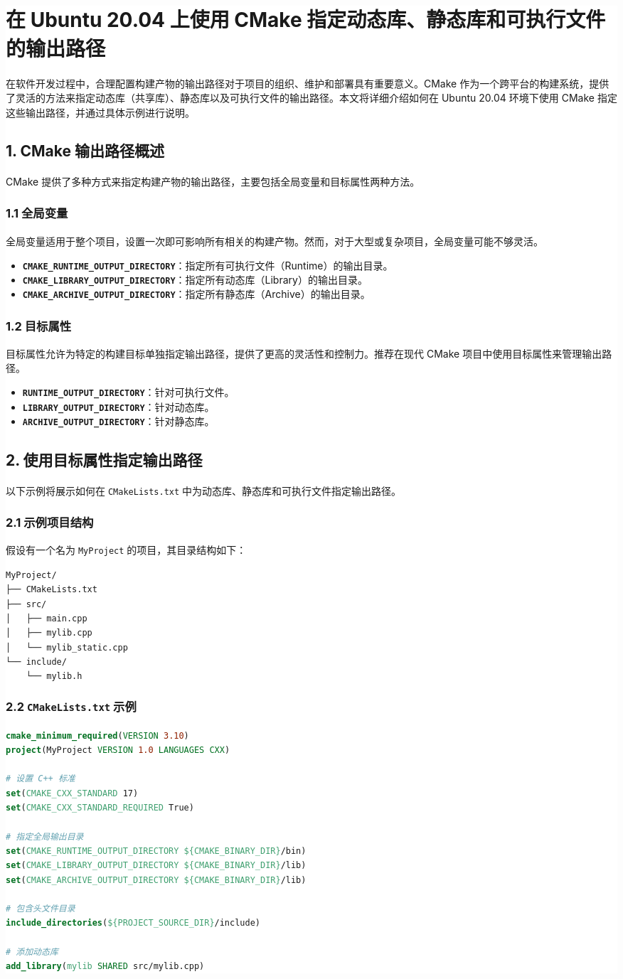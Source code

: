 # 在 Ubuntu 20.04 上使用 CMake 指定动态库、静态库和可执行文件的输出路径

在软件开发过程中，合理配置构建产物的输出路径对于项目的组织、维护和部署具有重要意义。CMake 作为一个跨平台的构建系统，提供了灵活的方法来指定动态库（共享库）、静态库以及可执行文件的输出路径。本文将详细介绍如何在 Ubuntu 20.04 环境下使用 CMake 指定这些输出路径，并通过具体示例进行说明。

## 1. CMake 输出路径概述

CMake 提供了多种方式来指定构建产物的输出路径，主要包括全局变量和目标属性两种方法。

### 1.1 全局变量

全局变量适用于整个项目，设置一次即可影响所有相关的构建产物。然而，对于大型或复杂项目，全局变量可能不够灵活。

- **`CMAKE_RUNTIME_OUTPUT_DIRECTORY`**：指定所有可执行文件（Runtime）的输出目录。
- **`CMAKE_LIBRARY_OUTPUT_DIRECTORY`**：指定所有动态库（Library）的输出目录。
- **`CMAKE_ARCHIVE_OUTPUT_DIRECTORY`**：指定所有静态库（Archive）的输出目录。

### 1.2 目标属性

目标属性允许为特定的构建目标单独指定输出路径，提供了更高的灵活性和控制力。推荐在现代 CMake 项目中使用目标属性来管理输出路径。

- **`RUNTIME_OUTPUT_DIRECTORY`**：针对可执行文件。
- **`LIBRARY_OUTPUT_DIRECTORY`**：针对动态库。
- **`ARCHIVE_OUTPUT_DIRECTORY`**：针对静态库。

## 2. 使用目标属性指定输出路径

以下示例将展示如何在 `CMakeLists.txt` 中为动态库、静态库和可执行文件指定输出路径。

### 2.1 示例项目结构

假设有一个名为 `MyProject` 的项目，其目录结构如下：

```
MyProject/
├── CMakeLists.txt
├── src/
│   ├── main.cpp
│   ├── mylib.cpp
│   └── mylib_static.cpp
└── include/
    └── mylib.h
```

### 2.2 `CMakeLists.txt` 示例

```cmake
cmake_minimum_required(VERSION 3.10)
project(MyProject VERSION 1.0 LANGUAGES CXX)

# 设置 C++ 标准
set(CMAKE_CXX_STANDARD 17)
set(CMAKE_CXX_STANDARD_REQUIRED True)

# 指定全局输出目录
set(CMAKE_RUNTIME_OUTPUT_DIRECTORY ${CMAKE_BINARY_DIR}/bin)
set(CMAKE_LIBRARY_OUTPUT_DIRECTORY ${CMAKE_BINARY_DIR}/lib)
set(CMAKE_ARCHIVE_OUTPUT_DIRECTORY ${CMAKE_BINARY_DIR}/lib)

# 包含头文件目录
include_directories(${PROJECT_SOURCE_DIR}/include)

# 添加动态库
add_library(mylib SHARED src/mylib.cpp)

```